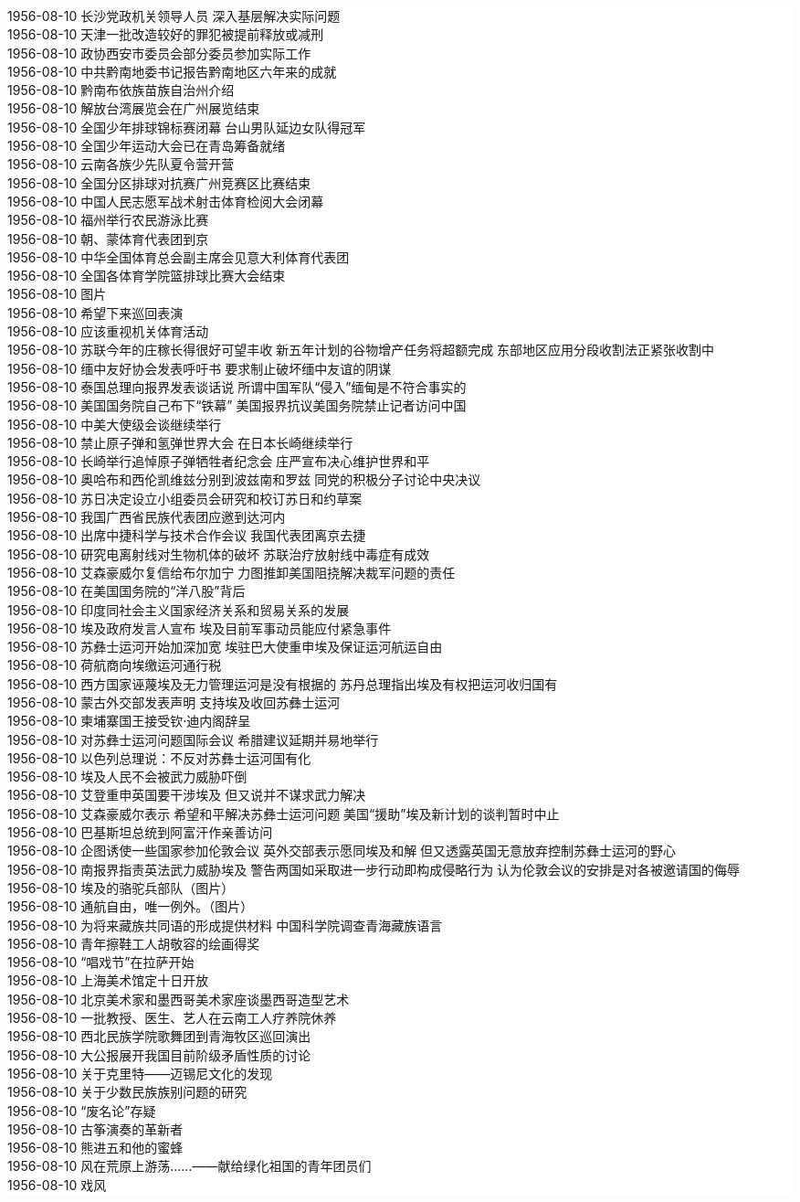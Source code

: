 1956-08-10 长沙党政机关领导人员  深入基层解决实际问题  
1956-08-10 天津一批改造较好的罪犯被提前释放或减刑  
1956-08-10 政协西安市委员会部分委员参加实际工作  
1956-08-10 中共黔南地委书记报告黔南地区六年来的成就  
1956-08-10 黔南布依族苗族自治州介绍  
1956-08-10 解放台湾展览会在广州展览结束  
1956-08-10 全国少年排球锦标赛闭幕  台山男队延边女队得冠军  
1956-08-10 全国少年运动大会已在青岛筹备就绪  
1956-08-10 云南各族少先队夏令营开营  
1956-08-10 全国分区排球对抗赛广州竞赛区比赛结束  
1956-08-10 中国人民志愿军战术射击体育检阅大会闭幕  
1956-08-10 福州举行农民游泳比赛  
1956-08-10 朝、蒙体育代表团到京  
1956-08-10 中华全国体育总会副主席会见意大利体育代表团  
1956-08-10 全国各体育学院篮排球比赛大会结束  
1956-08-10 图片  
1956-08-10 希望下来巡回表演  
1956-08-10 应该重视机关体育活动  
1956-08-10 苏联今年的庄稼长得很好可望丰收  新五年计划的谷物增产任务将超额完成  东部地区应用分段收割法正紧张收割中  
1956-08-10 缅中友好协会发表呼吁书  要求制止破坏缅中友谊的阴谋  
1956-08-10 泰国总理向报界发表谈话说  所谓中国军队“侵入”缅甸是不符合事实的  
1956-08-10 美国国务院自己布下“铁幕”  美国报界抗议美国务院禁止记者访问中国  
1956-08-10 中美大使级会谈继续举行  
1956-08-10 禁止原子弹和氢弹世界大会  在日本长崎继续举行  
1956-08-10 长崎举行追悼原子弹牺牲者纪念会  庄严宣布决心维护世界和平  
1956-08-10 奥哈布和西伦凯维兹分别到波兹南和罗兹  同党的积极分子讨论中央决议  
1956-08-10 苏日决定设立小组委员会研究和校订苏日和约草案  
1956-08-10 我国广西省民族代表团应邀到达河内  
1956-08-10 出席中捷科学与技术合作会议  我国代表团离京去捷  
1956-08-10 研究电离射线对生物机体的破坏  苏联治疗放射线中毒症有成效  
1956-08-10 艾森豪威尔复信给布尔加宁  力图推卸美国阻挠解决裁军问题的责任  
1956-08-10 在美国国务院的“洋八股”背后  
1956-08-10 印度同社会主义国家经济关系和贸易关系的发展  
1956-08-10 埃及政府发言人宣布  埃及目前军事动员能应付紧急事件  
1956-08-10 苏彝士运河开始加深加宽  埃驻巴大使重申埃及保证运河航运自由  
1956-08-10 荷航商向埃缴运河通行税  
1956-08-10 西方国家诬蔑埃及无力管理运河是没有根据的  苏丹总理指出埃及有权把运河收归国有  
1956-08-10 蒙古外交部发表声明  支持埃及收回苏彝士运河  
1956-08-10 柬埔寨国王接受钦·迪内阁辞呈  
1956-08-10 对苏彝士运河问题国际会议  希腊建议延期并易地举行  
1956-08-10 以色列总理说：不反对苏彝士运河国有化  
1956-08-10 埃及人民不会被武力威胁吓倒  
1956-08-10 艾登重申英国要干涉埃及  但又说并不谋求武力解决  
1956-08-10 艾森豪威尔表示  希望和平解决苏彝士运河问题  美国“援助”埃及新计划的谈判暂时中止  
1956-08-10 巴基斯坦总统到阿富汗作亲善访问  
1956-08-10 企图诱使一些国家参加伦敦会议  英外交部表示愿同埃及和解  但又透露英国无意放弃控制苏彝士运河的野心  
1956-08-10 南报界指责英法武力威胁埃及  警告两国如采取进一步行动即构成侵略行为  认为伦敦会议的安排是对各被邀请国的侮辱  
1956-08-10 埃及的骆驼兵部队（图片）  
1956-08-10 通航自由，唯一例外。（图片）  
1956-08-10 为将来藏族共同语的形成提供材料  中国科学院调查青海藏族语言  
1956-08-10 青年擦鞋工人胡敬容的绘画得奖  
1956-08-10 “唱戏节”在拉萨开始  
1956-08-10 上海美术馆定十日开放  
1956-08-10 北京美术家和墨西哥美术家座谈墨西哥造型艺术  
1956-08-10 一批教授、医生、艺人在云南工人疗养院休养  
1956-08-10 西北民族学院歌舞团到青海牧区巡回演出  
1956-08-10 大公报展开我国目前阶级矛盾性质的讨论  
1956-08-10 关于克里特——迈锡尼文化的发现  
1956-08-10 关于少数民族族别问题的研究  
1956-08-10 “废名论”存疑  
1956-08-10 古筝演奏的革新者  
1956-08-10 熊进五和他的蜜蜂  
1956-08-10 风在荒原上游荡……——献给绿化祖国的青年团员们  
1956-08-10 戏风  